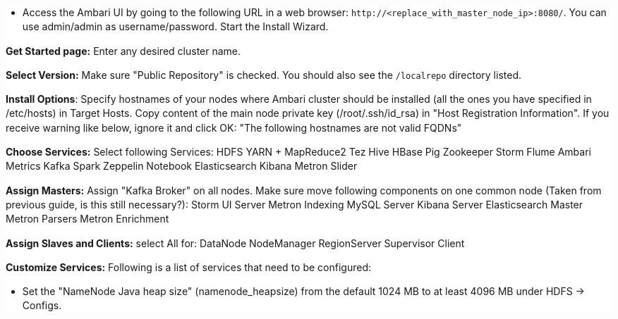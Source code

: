 - Access the Ambari UI by going to the following URL in a web browser: `http://<replace_with_master_node_ip>:8080/`. You can use admin/admin as username/password. Start the Install Wizard.

**Get Started page:** Enter any desired cluster name.

**Select Version:** Make sure "Public Repository" is checked. You should also see the `/localrepo` directory listed.

**Install Options**: Specify hostnames of your nodes where Ambari cluster should be installed (all the ones you have specified in /etc/hosts) in Target Hosts. Copy content of the main node private key (/root/.ssh/id_rsa) in "Host Registration Information".
If you receive warning like below, ignore it and click OK:
"The following hostnames are not valid FQDNs"

**Choose Services:** Select following Services:
HDFS
YARN + MapReduce2
Tez
Hive
HBase
Pig
Zookeeper
Storm
Flume
Ambari Metrics
Kafka
Spark
Zeppelin Notebook
Elasticsearch
Kibana
Metron
Slider

**Assign Masters:** Assign "Kafka Broker" on all nodes. Make sure move following components on one common node (Taken from previous guide, is this still necessary?):
Storm UI Server
Metron Indexing
MySQL Server
Kibana Server
Elasticsearch Master
Metron Parsers
Metron Enrichment

**Assign Slaves and Clients:** select All for:
DataNode
NodeManager
RegionServer
Supervisor
Client

**Customize Services:** Following is a list of services that need to be configured:

- Set the "NameNode Java heap size" (namenode_heapsize) from the default 1024 MB to at least 4096 MB under HDFS -> Configs.
